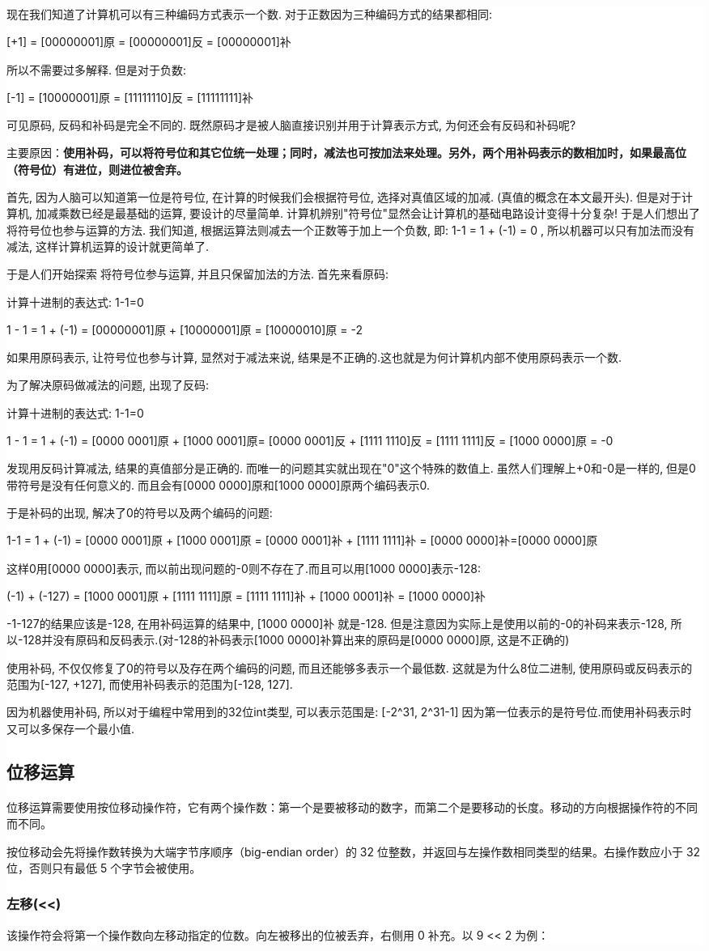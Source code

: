 现在我们知道了计算机可以有三种编码方式表示一个数. 对于正数因为三种编码方式的结果都相同:

[+1] = [00000001]原 = [00000001]反 = [00000001]补

所以不需要过多解释. 但是对于负数:

[-1] = [10000001]原 = [11111110]反 = [11111111]补

可见原码, 反码和补码是完全不同的. 既然原码才是被人脑直接识别并用于计算表示方式, 为何还会有反码和补码呢?

主要原因：**使用补码，可以将符号位和其它位统一处理；同时，减法也可按加法来处理。另外，两个用补码表示的数相加时，如果最高位（符号位）有进位，则进位被舍弃。**

首先, 因为人脑可以知道第一位是符号位, 在计算的时候我们会根据符号位, 选择对真值区域的加减. (真值的概念在本文最开头). 但是对于计算机, 加减乘数已经是最基础的运算, 要设计的尽量简单. 计算机辨别"符号位"显然会让计算机的基础电路设计变得十分复杂! 于是人们想出了将符号位也参与运算的方法. 我们知道, 根据运算法则减去一个正数等于加上一个负数, 即: 1-1 = 1 + (-1) = 0 , 所以机器可以只有加法而没有减法, 这样计算机运算的设计就更简单了.

于是人们开始探索 将符号位参与运算, 并且只保留加法的方法. 首先来看原码:

计算十进制的表达式: 1-1=0

1 - 1 = 1 + (-1) = [00000001]原 + [10000001]原 = [10000010]原 = -2

如果用原码表示, 让符号位也参与计算, 显然对于减法来说, 结果是不正确的.这也就是为何计算机内部不使用原码表示一个数.

为了解决原码做减法的问题, 出现了反码:

计算十进制的表达式: 1-1=0

1 - 1 = 1 + (-1) = [0000 0001]原 + [1000 0001]原= [0000 0001]反 + [1111 1110]反 = [1111 1111]反 = [1000 0000]原 = -0

发现用反码计算减法, 结果的真值部分是正确的. 而唯一的问题其实就出现在"0"这个特殊的数值上. 虽然人们理解上+0和-0是一样的, 但是0带符号是没有任何意义的. 而且会有[0000 0000]原和[1000 0000]原两个编码表示0.

于是补码的出现, 解决了0的符号以及两个编码的问题:

1-1 = 1 + (-1) = [0000 0001]原 + [1000 0001]原 = [0000 0001]补 + [1111 1111]补 = [0000 0000]补=[0000 0000]原

这样0用[0000 0000]表示, 而以前出现问题的-0则不存在了.而且可以用[1000 0000]表示-128:

(-1) + (-127) = [1000 0001]原 + [1111 1111]原 = [1111 1111]补 + [1000 0001]补 = [1000 0000]补

-1-127的结果应该是-128, 在用补码运算的结果中, [1000 0000]补 就是-128. 但是注意因为实际上是使用以前的-0的补码来表示-128, 所以-128并没有原码和反码表示.(对-128的补码表示[1000 0000]补算出来的原码是[0000 0000]原, 这是不正确的)

使用补码, 不仅仅修复了0的符号以及存在两个编码的问题, 而且还能够多表示一个最低数. 这就是为什么8位二进制, 使用原码或反码表示的范围为[-127, +127], 而使用补码表示的范围为[-128, 127].

因为机器使用补码, 所以对于编程中常用到的32位int类型, 可以表示范围是: [-2^31, 2^31-1] 因为第一位表示的是符号位.而使用补码表示时又可以多保存一个最小值.

## 位移运算

位移运算需要使用按位移动操作符，它有两个操作数：第一个是要被移动的数字，而第二个是要移动的长度。移动的方向根据操作符的不同而不同。

按位移动会先将操作数转换为大端字节序顺序（big-endian order）的 32 位整数，并返回与左操作数相同类型的结果。右操作数应小于 32 位，否则只有最低 5 个字节会被使用。

### 左移(<<)

该操作符会将第一个操作数向左移动指定的位数。向左被移出的位被丢弃，右侧用 0 补充。以 9 << 2 为例：
